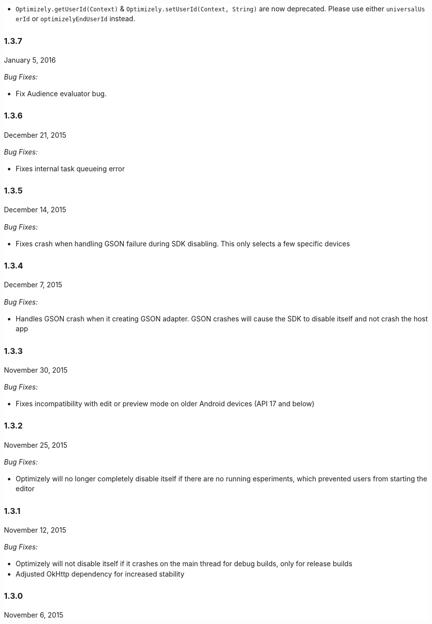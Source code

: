 * `Optimizely.getUserId(Context)` & `Optimizely.setUserId(Context, String)` are now deprecated. Please use either `universalUserId` or `optimizelyEndUserId` instead.

### 1.3.7
January 5, 2016

*Bug Fixes:*
* Fix Audience evaluator bug.

### 1.3.6
December 21, 2015

*Bug Fixes:*
- Fixes internal task queueing error

### 1.3.5
December 14, 2015

*Bug Fixes:*
- Fixes crash when handling GSON failure during SDK disabling.  This only selects a few specific devices

### 1.3.4
December 7, 2015

*Bug Fixes:*
- Handles GSON crash when it creating GSON adapter.  GSON crashes will cause the SDK to disable itself and not crash the host app

### 1.3.3
November 30, 2015

*Bug Fixes:*
- Fixes incompatibility with edit or preview mode on older Android devices (API 17 and below)

### 1.3.2
November 25, 2015

*Bug Fixes:*
- Optimizely will no longer completely disable itself if there are no running esperiments, which prevented users from starting the editor


### 1.3.1
November 12, 2015

*Bug Fixes:*
- Optimizely will not disable itself if it crashes on the main thread for debug builds, only for release builds
- Adjusted OkHttp dependency for increased stability


### 1.3.0
November 6, 2015
